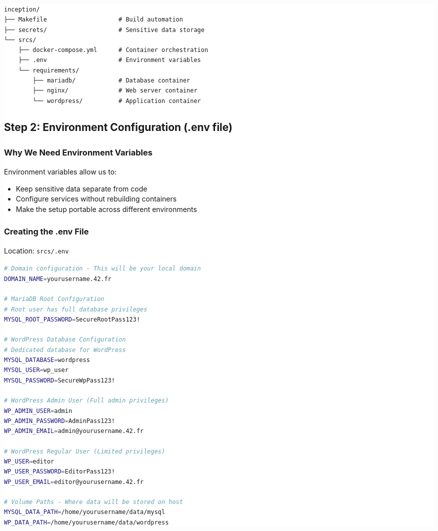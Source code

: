 ```
inception/
├── Makefile                    # Build automation
├── secrets/                    # Sensitive data storage
└── srcs/
    ├── docker-compose.yml      # Container orchestration
    ├── .env                    # Environment variables
    └── requirements/
        ├── mariadb/            # Database container
        ├── nginx/              # Web server container
        └── wordpress/          # Application container
```

## Step 2: Environment Configuration (.env file)

### Why We Need Environment Variables

Environment variables allow us to:
- Keep sensitive data separate from code
- Configure services without rebuilding containers
- Make the setup portable across different environments

### Creating the .env File

Location: `srcs/.env`

```bash
# Domain configuration - This will be your local domain
DOMAIN_NAME=yourusername.42.fr

# MariaDB Root Configuration
# Root user has full database privileges
MYSQL_ROOT_PASSWORD=SecureRootPass123!

# WordPress Database Configuration  
# Dedicated database for WordPress
MYSQL_DATABASE=wordpress
MYSQL_USER=wp_user
MYSQL_PASSWORD=SecureWpPass123!

# WordPress Admin User (Full admin privileges)
WP_ADMIN_USER=admin
WP_ADMIN_PASSWORD=AdminPass123!
WP_ADMIN_EMAIL=admin@yourusername.42.fr

# WordPress Regular User (Limited privileges)
WP_USER=editor
WP_USER_PASSWORD=EditorPass123!
WP_USER_EMAIL=editor@yourusername.42.fr

# Volume Paths - Where data will be stored on host
MYSQL_DATA_PATH=/home/yourusername/data/mysql
WP_DATA_PATH=/home/yourusername/data/wordpress
```
